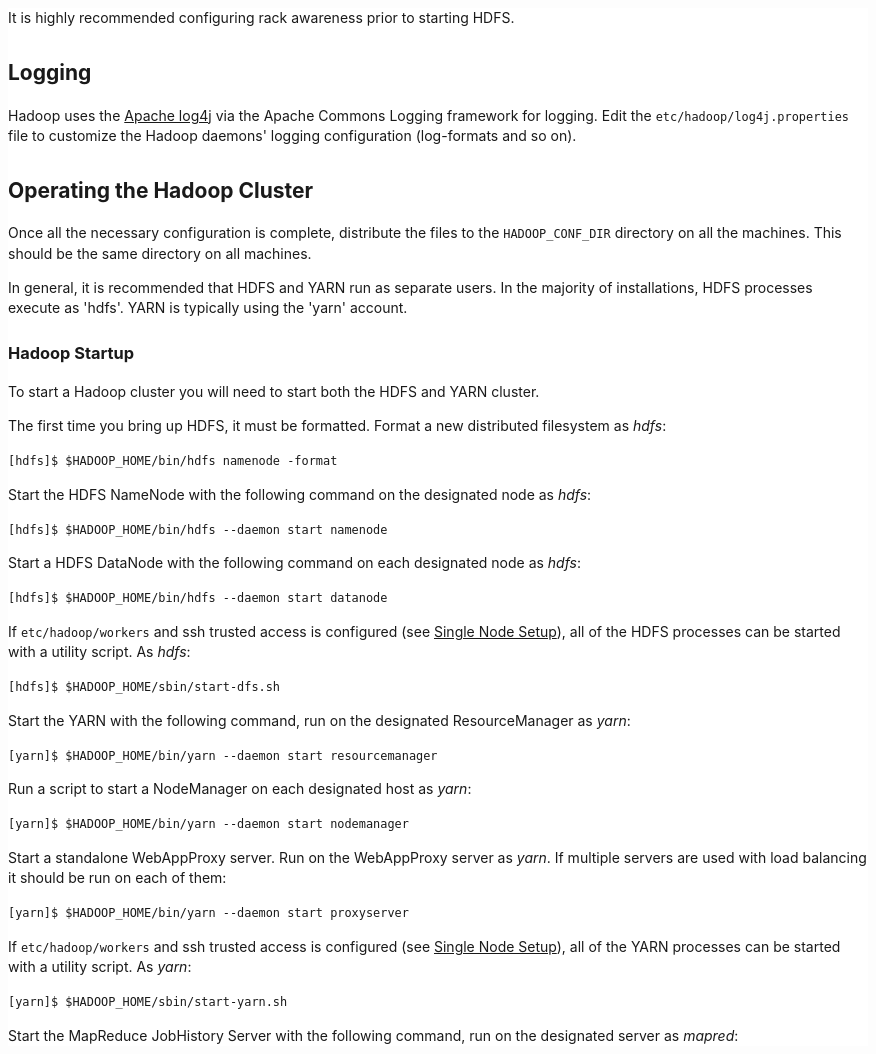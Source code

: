 It is highly recommended configuring rack awareness prior to starting HDFS.

Logging
-------

Hadoop uses the [Apache log4j](http://logging.apache.org/log4j/2.x/) via the Apache Commons Logging framework for logging. Edit the `etc/hadoop/log4j.properties` file to customize the Hadoop daemons' logging configuration (log-formats and so on).

Operating the Hadoop Cluster
----------------------------

Once all the necessary configuration is complete, distribute the files to the `HADOOP_CONF_DIR` directory on all the machines. This should be the same directory on all machines.

In general, it is recommended that HDFS and YARN run as separate users. In the majority of installations, HDFS processes execute as 'hdfs'. YARN is typically using the 'yarn' account.

### Hadoop Startup

To start a Hadoop cluster you will need to start both the HDFS and YARN cluster.

The first time you bring up HDFS, it must be formatted. Format a new distributed filesystem as *hdfs*:

    [hdfs]$ $HADOOP_HOME/bin/hdfs namenode -format 

Start the HDFS NameNode with the following command on the designated node as *hdfs*:

    [hdfs]$ $HADOOP_HOME/bin/hdfs --daemon start namenode

Start a HDFS DataNode with the following command on each designated node as *hdfs*:

    [hdfs]$ $HADOOP_HOME/bin/hdfs --daemon start datanode

If `etc/hadoop/workers` and ssh trusted access is configured (see [Single Node Setup](./SingleCluster.html)), all of the HDFS processes can be started with a utility script. As *hdfs*:

    [hdfs]$ $HADOOP_HOME/sbin/start-dfs.sh

Start the YARN with the following command, run on the designated ResourceManager as *yarn*:

    [yarn]$ $HADOOP_HOME/bin/yarn --daemon start resourcemanager

Run a script to start a NodeManager on each designated host as *yarn*:

    [yarn]$ $HADOOP_HOME/bin/yarn --daemon start nodemanager

Start a standalone WebAppProxy server. Run on the WebAppProxy server as *yarn*. If multiple servers are used with load balancing it should be run on each of them:

    [yarn]$ $HADOOP_HOME/bin/yarn --daemon start proxyserver

If `etc/hadoop/workers` and ssh trusted access is configured (see [Single Node Setup](./SingleCluster.html)), all of the YARN processes can be started with a utility script. As *yarn*:

    [yarn]$ $HADOOP_HOME/sbin/start-yarn.sh

Start the MapReduce JobHistory Server with the following command, run on the designated server as *mapred*:
